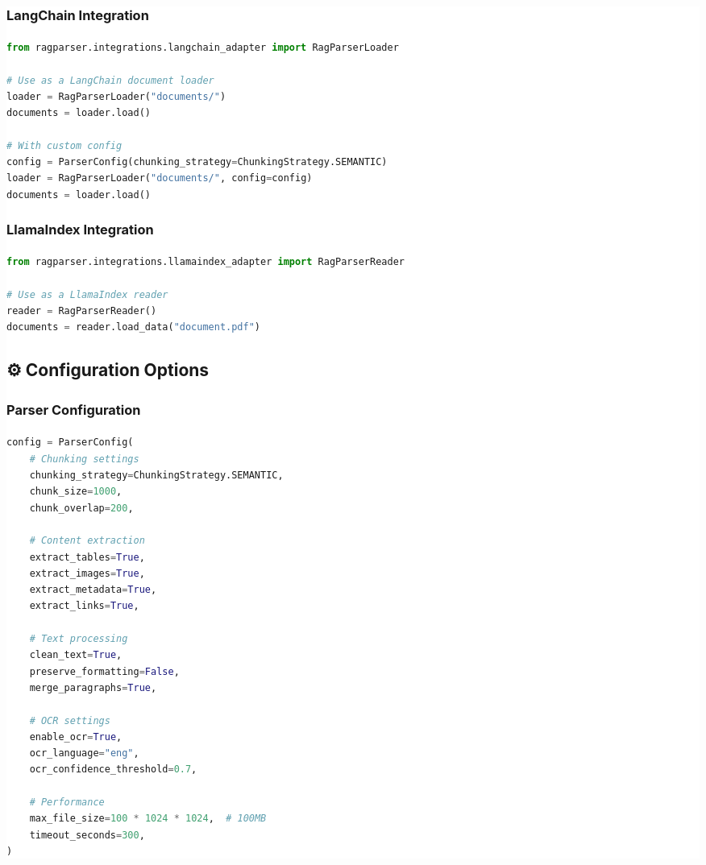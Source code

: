 ### LangChain Integration
```python
from ragparser.integrations.langchain_adapter import RagParserLoader

# Use as a LangChain document loader
loader = RagParserLoader("documents/")
documents = loader.load()

# With custom config
config = ParserConfig(chunking_strategy=ChunkingStrategy.SEMANTIC)
loader = RagParserLoader("documents/", config=config)
documents = loader.load()
```

### LlamaIndex Integration
```python
from ragparser.integrations.llamaindex_adapter import RagParserReader

# Use as a LlamaIndex reader
reader = RagParserReader()
documents = reader.load_data("document.pdf")
```

## ⚙️ Configuration Options

### Parser Configuration
```python
config = ParserConfig(
    # Chunking settings
    chunking_strategy=ChunkingStrategy.SEMANTIC,
    chunk_size=1000,
    chunk_overlap=200,
    
    # Content extraction
    extract_tables=True,
    extract_images=True,
    extract_metadata=True,
    extract_links=True,
    
    # Text processing
    clean_text=True,
    preserve_formatting=False,
    merge_paragraphs=True,
    
    # OCR settings
    enable_ocr=True,
    ocr_language="eng",
    ocr_confidence_threshold=0.7,
    
    # Performance
    max_file_size=100 * 1024 * 1024,  # 100MB
    timeout_seconds=300,
)
```

